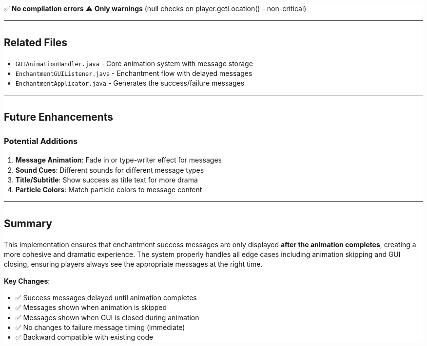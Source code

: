 ✅ **No compilation errors**
⚠️ **Only warnings** (null checks on player.getLocation() - non-critical)

---

## Related Files

- `GUIAnimationHandler.java` - Core animation system with message storage
- `EnchantmentGUIListener.java` - Enchantment flow with delayed messages
- `EnchantmentApplicator.java` - Generates the success/failure messages

---

## Future Enhancements

### Potential Additions
1. **Message Animation**: Fade in or type-writer effect for messages
2. **Sound Cues**: Different sounds for different message types
3. **Title/Subtitle**: Show success as title text for more drama
4. **Particle Colors**: Match particle colors to message content

---

## Summary

This implementation ensures that enchantment success messages are only displayed **after the animation completes**, creating a more cohesive and dramatic experience. The system properly handles all edge cases including animation skipping and GUI closing, ensuring players always see the appropriate messages at the right time.

**Key Changes**:
- ✅ Success messages delayed until animation completes
- ✅ Messages shown when animation is skipped
- ✅ Messages shown when GUI is closed during animation
- ✅ No changes to failure message timing (immediate)
- ✅ Backward compatible with existing code
